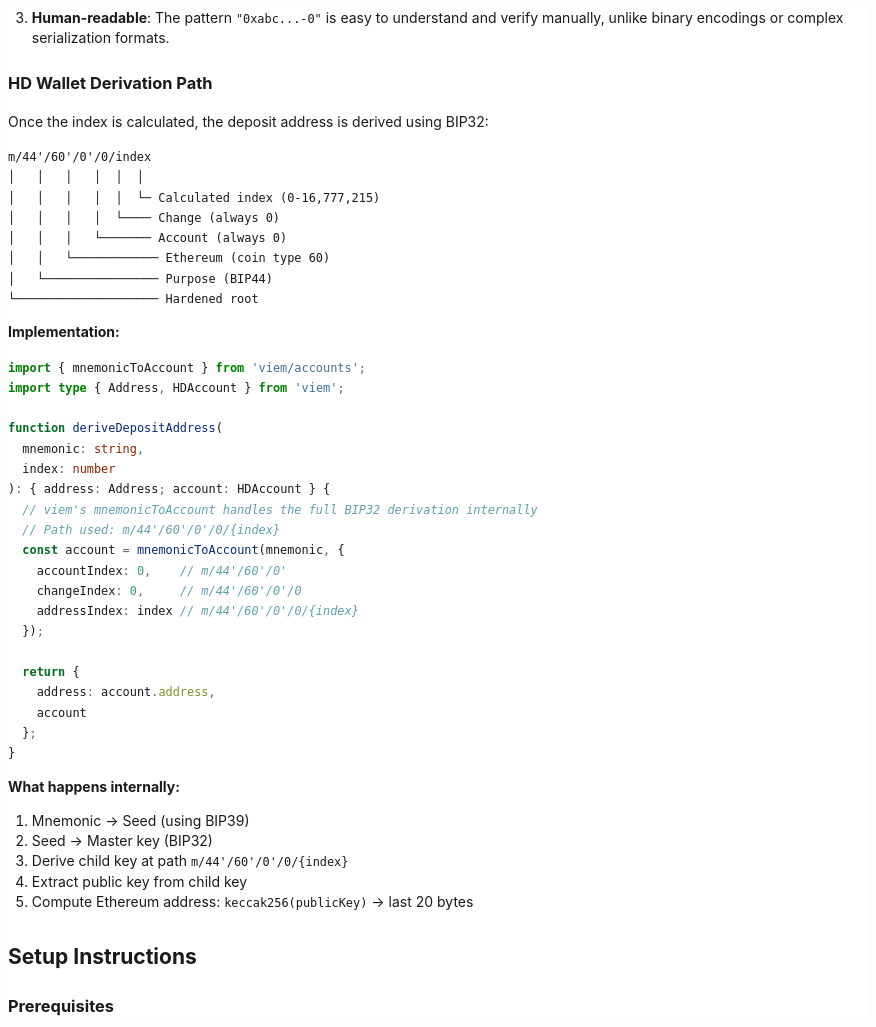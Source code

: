 3. **Human-readable**: The pattern `"0xabc...-0"` is easy to understand and verify manually, unlike binary encodings or complex serialization formats.

### HD Wallet Derivation Path

Once the index is calculated, the deposit address is derived using BIP32:

```
m/44'/60'/0'/0/index
│   │   │   │  │  │
│   │   │   │  │  └─ Calculated index (0-16,777,215)
│   │   │   │  └──── Change (always 0)
│   │   │   └─────── Account (always 0)
│   │   └──────────── Ethereum (coin type 60)
│   └──────────────── Purpose (BIP44)
└──────────────────── Hardened root
```

**Implementation:**

```typescript
import { mnemonicToAccount } from 'viem/accounts';
import type { Address, HDAccount } from 'viem';

function deriveDepositAddress(
  mnemonic: string,
  index: number
): { address: Address; account: HDAccount } {
  // viem's mnemonicToAccount handles the full BIP32 derivation internally
  // Path used: m/44'/60'/0'/0/{index}
  const account = mnemonicToAccount(mnemonic, {
    accountIndex: 0,    // m/44'/60'/0'
    changeIndex: 0,     // m/44'/60'/0'/0
    addressIndex: index // m/44'/60'/0'/0/{index}
  });

  return {
    address: account.address,
    account
  };
}
```

**What happens internally:**
1. Mnemonic → Seed (using BIP39)
2. Seed → Master key (BIP32)
3. Derive child key at path `m/44'/60'/0'/0/{index}`
4. Extract public key from child key
5. Compute Ethereum address: `keccak256(publicKey)` → last 20 bytes

## Setup Instructions

### Prerequisites
